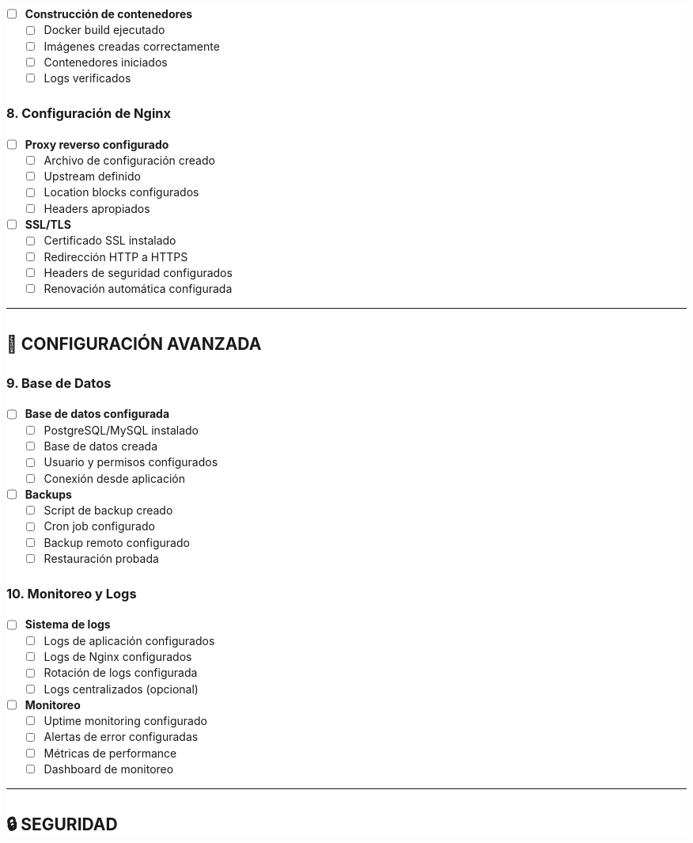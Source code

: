 - [ ] **Construcción de contenedores**
  - [ ] Docker build ejecutado
  - [ ] Imágenes creadas correctamente
  - [ ] Contenedores iniciados
  - [ ] Logs verificados

### 8. Configuración de Nginx
- [ ] **Proxy reverso configurado**
  - [ ] Archivo de configuración creado
  - [ ] Upstream definido
  - [ ] Location blocks configurados
  - [ ] Headers apropiados

- [ ] **SSL/TLS**
  - [ ] Certificado SSL instalado
  - [ ] Redirección HTTP a HTTPS
  - [ ] Headers de seguridad configurados
  - [ ] Renovación automática configurada

---

## 🔧 CONFIGURACIÓN AVANZADA

### 9. Base de Datos
- [ ] **Base de datos configurada**
  - [ ] PostgreSQL/MySQL instalado
  - [ ] Base de datos creada
  - [ ] Usuario y permisos configurados
  - [ ] Conexión desde aplicación

- [ ] **Backups**
  - [ ] Script de backup creado
  - [ ] Cron job configurado
  - [ ] Backup remoto configurado
  - [ ] Restauración probada

### 10. Monitoreo y Logs
- [ ] **Sistema de logs**
  - [ ] Logs de aplicación configurados
  - [ ] Logs de Nginx configurados
  - [ ] Rotación de logs configurada
  - [ ] Logs centralizados (opcional)

- [ ] **Monitoreo**
  - [ ] Uptime monitoring configurado
  - [ ] Alertas de error configuradas
  - [ ] Métricas de performance
  - [ ] Dashboard de monitoreo

---

## 🔒 SEGURIDAD
